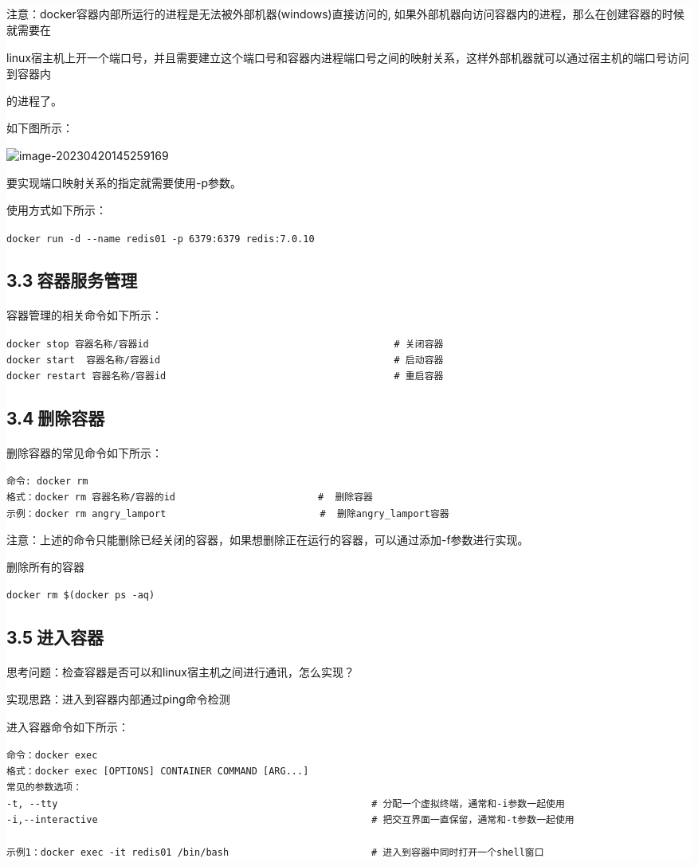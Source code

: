 注意：docker容器内部所运行的进程是无法被外部机器(windows)直接访问的, 如果外部机器向访问容器内的进程，那么在创建容器的时候就需要在

linux宿主机上开一个端口号，并且需要建立这个端口号和容器内进程端口号之间的映射关系，这样外部机器就可以通过宿主机的端口号访问到容器内

的进程了。

如下图所示：

<img src="https://raw.githubusercontent.com/JasperJin01/Photo/refs/heads/main/develop/docker/images/image-20230420145259169.png" alt="image-20230420145259169" />  

要实现端口映射关系的指定就需要使用-p参数。

使用方式如下所示：

```shell
docker run -d --name redis01 -p 6379:6379 redis:7.0.10
```

## 3.3 容器服务管理

容器管理的相关命令如下所示：

```shell
docker stop 容器名称/容器id											# 关闭容器
docker start  容器名称/容器id											# 启动容器
docker restart 容器名称/容器id										# 重启容器
```

## 3.4 删除容器

删除容器的常见命令如下所示：

```shell
命令: docker rm
格式：docker rm 容器名称/容器的id							#  删除容器
示例：docker rm angry_lamport							 #  删除angry_lamport容器
```

注意：上述的命令只能删除已经关闭的容器，如果想删除正在运行的容器，可以通过添加-f参数进行实现。



删除所有的容器

```shell
docker rm $(docker ps -aq)
```

## 3.5 进入容器

思考问题：检查容器是否可以和linux宿主机之间进行通讯，怎么实现？

实现思路：进入到容器内部通过ping命令检测

进入容器命令如下所示：

```shell
命令：docker exec
格式：docker exec [OPTIONS] CONTAINER COMMAND [ARG...]
常见的参数选项：												  
-t, --tty														# 分配一个虚拟终端，通常和-i参数一起使用
-i,--interactive												# 把交互界面一直保留，通常和-t参数一起使用

示例1：docker exec -it redis01 /bin/bash					 	  # 进入到容器中同时打开一个shell窗口
```
